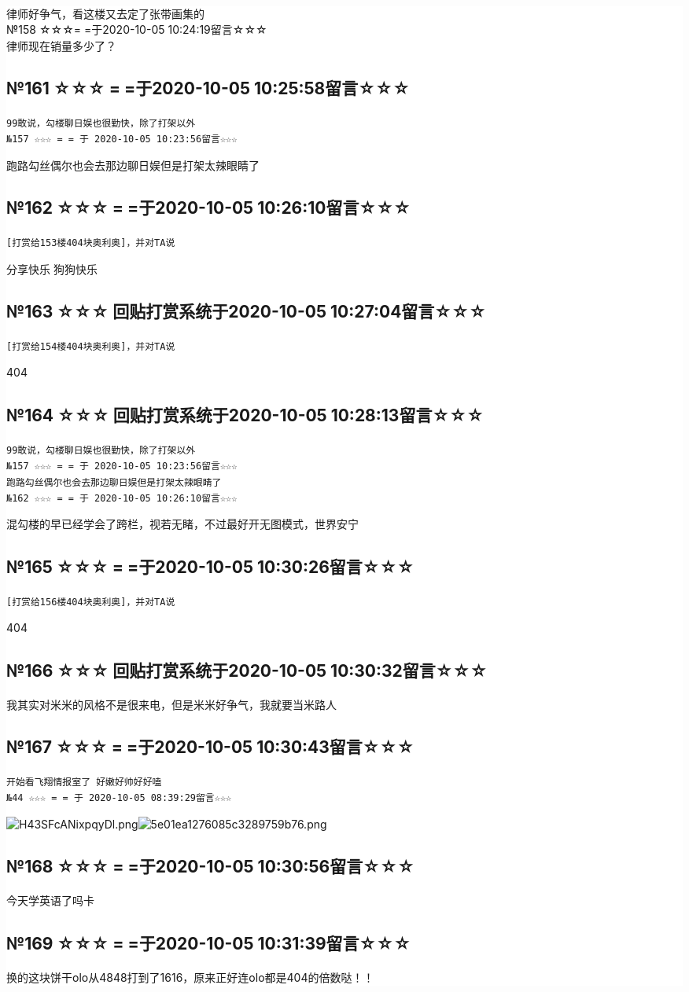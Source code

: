 律师好争气，看这楼又去定了张带画集的<br>№158 ☆☆☆= =于2020-10-05 10:24:19留言☆☆☆<br>律师现在销量多少了？

№161 ☆☆☆ = =于2020-10-05 10:25:58留言☆☆☆
---------------

    99敢说，勾楼聊日娱也很勤快，除了打架以外
    №157 ☆☆☆ = = 于 2020-10-05 10:23:56留言☆☆☆
跑路勾丝偶尔也会去那边聊日娱但是打架太辣眼睛了

№162 ☆☆☆ = =于2020-10-05 10:26:10留言☆☆☆
---------------

    [打赏给153楼404块奥利奥]，并对TA说
分享快乐 狗狗快乐

№163 ☆☆☆ 回贴打赏系统于2020-10-05 10:27:04留言☆☆☆
---------------

    [打赏给154楼404块奥利奥]，并对TA说
404

№164 ☆☆☆ 回贴打赏系统于2020-10-05 10:28:13留言☆☆☆
---------------

    99敢说，勾楼聊日娱也很勤快，除了打架以外
    №157 ☆☆☆ = = 于 2020-10-05 10:23:56留言☆☆☆
    跑路勾丝偶尔也会去那边聊日娱但是打架太辣眼睛了
    №162 ☆☆☆ = = 于 2020-10-05 10:26:10留言☆☆☆
混勾楼的早已经学会了跨栏，视若无睹，不过最好开无图模式，世界安宁

№165 ☆☆☆ = =于2020-10-05 10:30:26留言☆☆☆
---------------

    [打赏给156楼404块奥利奥]，并对TA说
404

№166 ☆☆☆ 回贴打赏系统于2020-10-05 10:30:32留言☆☆☆
---------------

我其实对米米的风格不是很来电，但是米米好争气，我就要当米路人

№167 ☆☆☆ = =于2020-10-05 10:30:43留言☆☆☆
---------------

    开始看飞翔情报室了 好嫩好帅好好嗑
    №44 ☆☆☆ = = 于 2020-10-05 08:39:29留言☆☆☆
<img src="https://i.loli.net/2019/12/05/H43SFcANixpqyDl.png" class="emotion" alt="H43SFcANixpqyDl.png"><img src="https://pic3.superbed.cn/item/5e01ea1276085c3289759b76.png" class="emotion" alt="5e01ea1276085c3289759b76.png">

№168 ☆☆☆ = =于2020-10-05 10:30:56留言☆☆☆
---------------

今天学英语了吗卡

№169 ☆☆☆ = =于2020-10-05 10:31:39留言☆☆☆
---------------

换的这块饼干olo从4848打到了1616，原来正好连olo都是404的倍数哒！！
